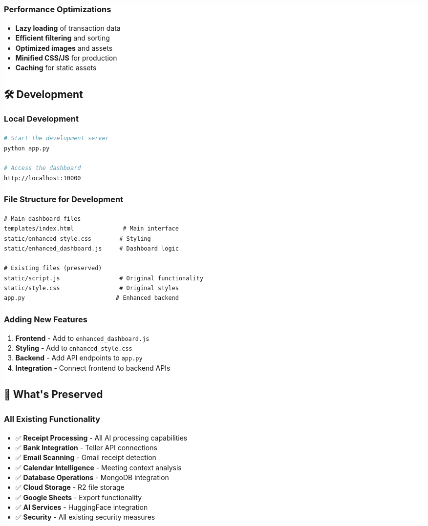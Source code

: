 ### Performance Optimizations
- **Lazy loading** of transaction data
- **Efficient filtering** and sorting
- **Optimized images** and assets
- **Minified CSS/JS** for production
- **Caching** for static assets

## 🛠️ Development

### Local Development
```bash
# Start the development server
python app.py

# Access the dashboard
http://localhost:10000
```

### File Structure for Development
```
# Main dashboard files
templates/index.html              # Main interface
static/enhanced_style.css        # Styling
static/enhanced_dashboard.js     # Dashboard logic

# Existing files (preserved)
static/script.js                 # Original functionality
static/style.css                 # Original styles
app.py                          # Enhanced backend
```

### Adding New Features
1. **Frontend** - Add to `enhanced_dashboard.js`
2. **Styling** - Add to `enhanced_style.css`
3. **Backend** - Add API endpoints to `app.py`
4. **Integration** - Connect frontend to backend APIs

## 🎉 What's Preserved

### All Existing Functionality
- ✅ **Receipt Processing** - All AI processing capabilities
- ✅ **Bank Integration** - Teller API connections
- ✅ **Email Scanning** - Gmail receipt detection
- ✅ **Calendar Intelligence** - Meeting context analysis
- ✅ **Database Operations** - MongoDB integration
- ✅ **Cloud Storage** - R2 file storage
- ✅ **Google Sheets** - Export functionality
- ✅ **AI Services** - HuggingFace integration
- ✅ **Security** - All existing security measures
